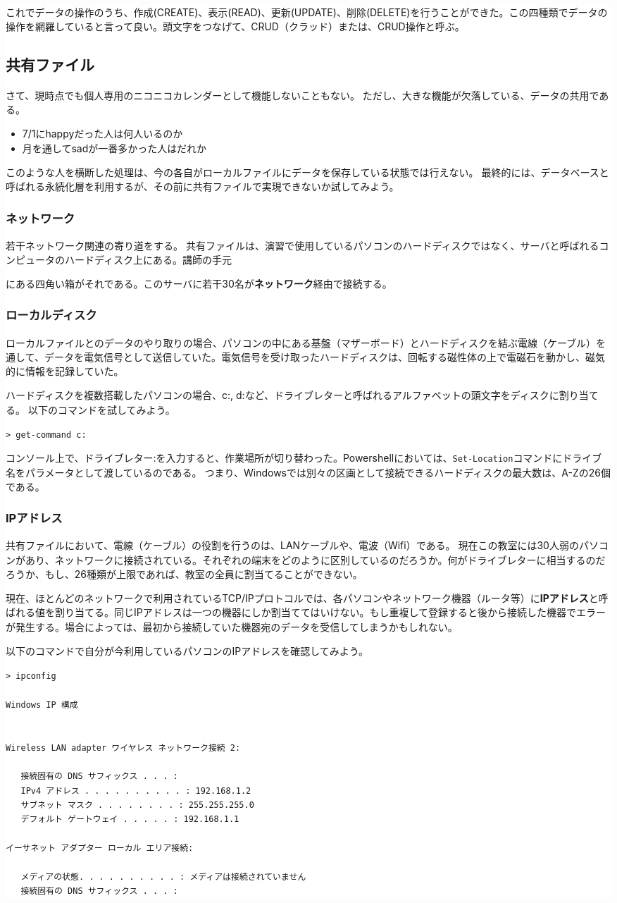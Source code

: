 これでデータの操作のうち、作成(CREATE)、表示(READ)、更新(UPDATE)、削除(DELETE)を行うことができた。この四種類でデータの操作を網羅していると言って良い。頭文字をつなげて、CRUD（クラッド）または、CRUD操作と呼ぶ。

## 共有ファイル

さて、現時点でも個人専用のニコニコカレンダーとして機能しないこともない。
ただし、大きな機能が欠落している、データの共用である。

- 7/1にhappyだった人は何人いるのか
- 月を通してsadが一番多かった人はだれか

このような人を横断した処理は、今の各自がローカルファイルにデータを保存している状態では行えない。
最終的には、データベースと呼ばれる永続化層を利用するが、その前に共有ファイルで実現できないか試してみよう。

### ネットワーク

若干ネットワーク関連の寄り道をする。
共有ファイルは、演習で使用しているパソコンのハードディスクではなく、サーバと呼ばれるコンピュータのハードディスク上にある。講師の手元

にある四角い箱がそれである。このサーバに若干30名が**ネットワーク**経由で接続する。

### ローカルディスク

ローカルファイルとのデータのやり取りの場合、パソコンの中にある基盤（マザーボード）とハードディスクを結ぶ電線（ケーブル）を通して、データを電気信号として送信していた。電気信号を受け取ったハードディスクは、回転する磁性体の上で電磁石を動かし、磁気的に情報を記録していた。

ハードディスクを複数搭載したパソコンの場合、c:, d:など、ドライブレターと呼ばれるアルファベットの頭文字をディスクに割り当てる。 
以下のコマンドを試してみよう。

```
> get-command c:
```

コンソール上で、ドライブレター:を入力すると、作業場所が切り替わった。Powershellにおいては、`Set-Location`コマンドにドライブ名をパラメータとして渡しているのである。
つまり、Windowsでは別々の区画として接続できるハードディスクの最大数は、A-Zの26個である。

### IPアドレス

共有ファイルにおいて、電線（ケーブル）の役割を行うのは、LANケーブルや、電波（Wifi）である。
現在この教室には30人弱のパソコンがあり、ネットワークに接続されている。それぞれの端末をどのように区別しているのだろうか。何がドライブレターに相当するのだろうか、もし、26種類が上限であれば、教室の全員に割当てることができない。

現在、ほとんどのネットワークで利用されているTCP/IPプロトコルでは、各パソコンやネットワーク機器（ルータ等）に**IPアドレス**と呼ばれる値を割り当てる。同じIPアドレスは一つの機器にしか割当ててはいけない。もし重複して登録すると後から接続した機器でエラーが発生する。場合によっては、最初から接続していた機器宛のデータを受信してしまうかもしれない。

以下のコマンドで自分が今利用しているパソコンのIPアドレスを確認してみよう。

```
> ipconfig

Windows IP 構成


Wireless LAN adapter ワイヤレス ネットワーク接続 2:

   接続固有の DNS サフィックス . . . : 
   IPv4 アドレス . . . . . . . . . . : 192.168.1.2
   サブネット マスク . . . . . . . . : 255.255.255.0
   デフォルト ゲートウェイ . . . . . : 192.168.1.1

イーサネット アダプター ローカル エリア接続:

   メディアの状態. . . . . . . . . . : メディアは接続されていません
   接続固有の DNS サフィックス . . . : 
```
